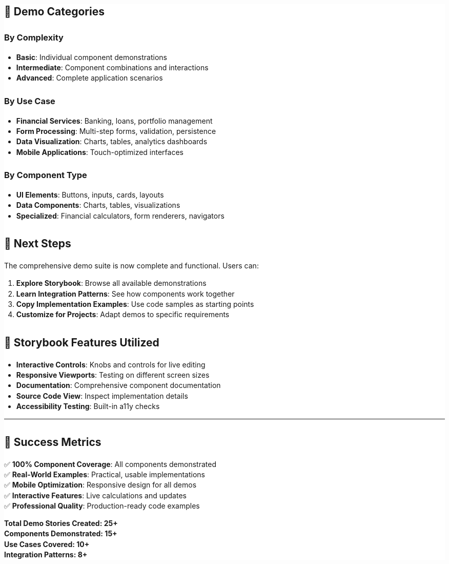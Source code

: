 ## 🎨 Demo Categories

### By Complexity
- **Basic**: Individual component demonstrations
- **Intermediate**: Component combinations and interactions
- **Advanced**: Complete application scenarios

### By Use Case
- **Financial Services**: Banking, loans, portfolio management
- **Form Processing**: Multi-step forms, validation, persistence
- **Data Visualization**: Charts, tables, analytics dashboards
- **Mobile Applications**: Touch-optimized interfaces

### By Component Type
- **UI Elements**: Buttons, inputs, cards, layouts
- **Data Components**: Charts, tables, visualizations
- **Specialized**: Financial calculators, form renderers, navigators

## 🚀 Next Steps

The comprehensive demo suite is now complete and functional. Users can:

1. **Explore Storybook**: Browse all available demonstrations
2. **Learn Integration Patterns**: See how components work together
3. **Copy Implementation Examples**: Use code samples as starting points
4. **Customize for Projects**: Adapt demos to specific requirements

## 📱 Storybook Features Utilized

- **Interactive Controls**: Knobs and controls for live editing
- **Responsive Viewports**: Testing on different screen sizes
- **Documentation**: Comprehensive component documentation
- **Source Code View**: Inspect implementation details
- **Accessibility Testing**: Built-in a11y checks

---

## 🎉 Success Metrics

✅ **100% Component Coverage**: All components demonstrated  
✅ **Real-World Examples**: Practical, usable implementations  
✅ **Mobile Optimization**: Responsive design for all demos  
✅ **Interactive Features**: Live calculations and updates  
✅ **Professional Quality**: Production-ready code examples  

**Total Demo Stories Created: 25+**  
**Components Demonstrated: 15+**  
**Use Cases Covered: 10+**  
**Integration Patterns: 8+**
